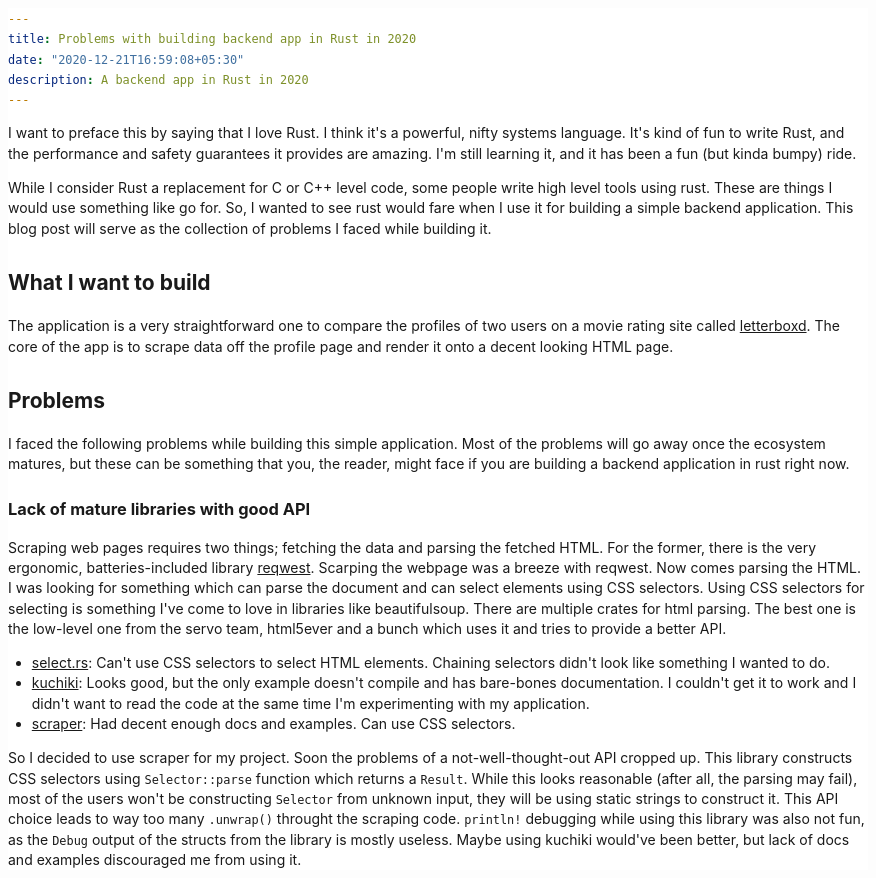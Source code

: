 ```yaml
---
title: Problems with building backend app in Rust in 2020
date: "2020-12-21T16:59:08+05:30"
description: A backend app in Rust in 2020
---
```


I want to preface this by saying that I love Rust. I think it's a powerful, nifty systems language. It's kind of fun to write Rust, and the performance and safety guarantees it provides are amazing. I'm still learning it, and it has been a fun (but kinda bumpy) ride. 

While I consider Rust a replacement for C or C++ level code, some people write high level tools using rust. These are things I would use something like go for. So, I wanted to see rust would fare when I use it for building a simple backend application. This blog post will serve as the collection of problems I faced while building it.

## What I want to build

The application is a very straightforward one to compare the profiles of two users on a movie rating site called [letterboxd](letterboxd.com). The core of the app is to scrape data off the profile page and render it onto a decent looking HTML page.

## Problems

I faced the following problems while building this simple application. Most of the problems will go away once the ecosystem matures, but these can be something that you, the reader, might face if you are building a backend application in rust right now.

### Lack of mature libraries with good API

Scraping web pages requires two things; fetching the data and parsing the fetched HTML. For the former, there is the very ergonomic, batteries-included library [reqwest](https://github.com/seanmonstar/reqwest). Scarping the webpage was a breeze with reqwest. Now comes parsing the HTML. I was looking for something which can parse the document and can select elements using CSS selectors. Using CSS selectors for selecting is something I've come to love in libraries like beautifulsoup. There are multiple crates for html parsing. The best one is the low-level one from the servo team, html5ever and a bunch which uses it and tries to provide a better API.

- [select.rs](https://github.com/utkarshkukreti/select.rs): Can't use CSS selectors to select HTML elements. Chaining selectors didn't look like something I wanted to do.
- [kuchiki](https://github.com/kuchiki-rs/kuchiki): Looks good, but the only example doesn't compile and has bare-bones documentation. I couldn't get it to work and I didn't want to read the code at the same time I'm experimenting with my application.
- [scraper](https://github.com/causal-agent/scraper): Had decent enough docs and examples. Can use CSS selectors.

So I decided to use scraper for my project. Soon the problems of a not-well-thought-out API cropped up. This library constructs CSS selectors using `Selector::parse` function which returns a `Result`. While this looks reasonable (after all, the parsing may fail), most of the users won't be constructing `Selector` from unknown input, they will be using static strings to construct it. This API choice leads to way too many `.unwrap()` throught the scraping code. `println!` debugging while using this library was also not fun, as the `Debug` output of the structs from the library is mostly useless. Maybe using kuchiki would've been better, but lack of docs and examples discouraged me from using it.
